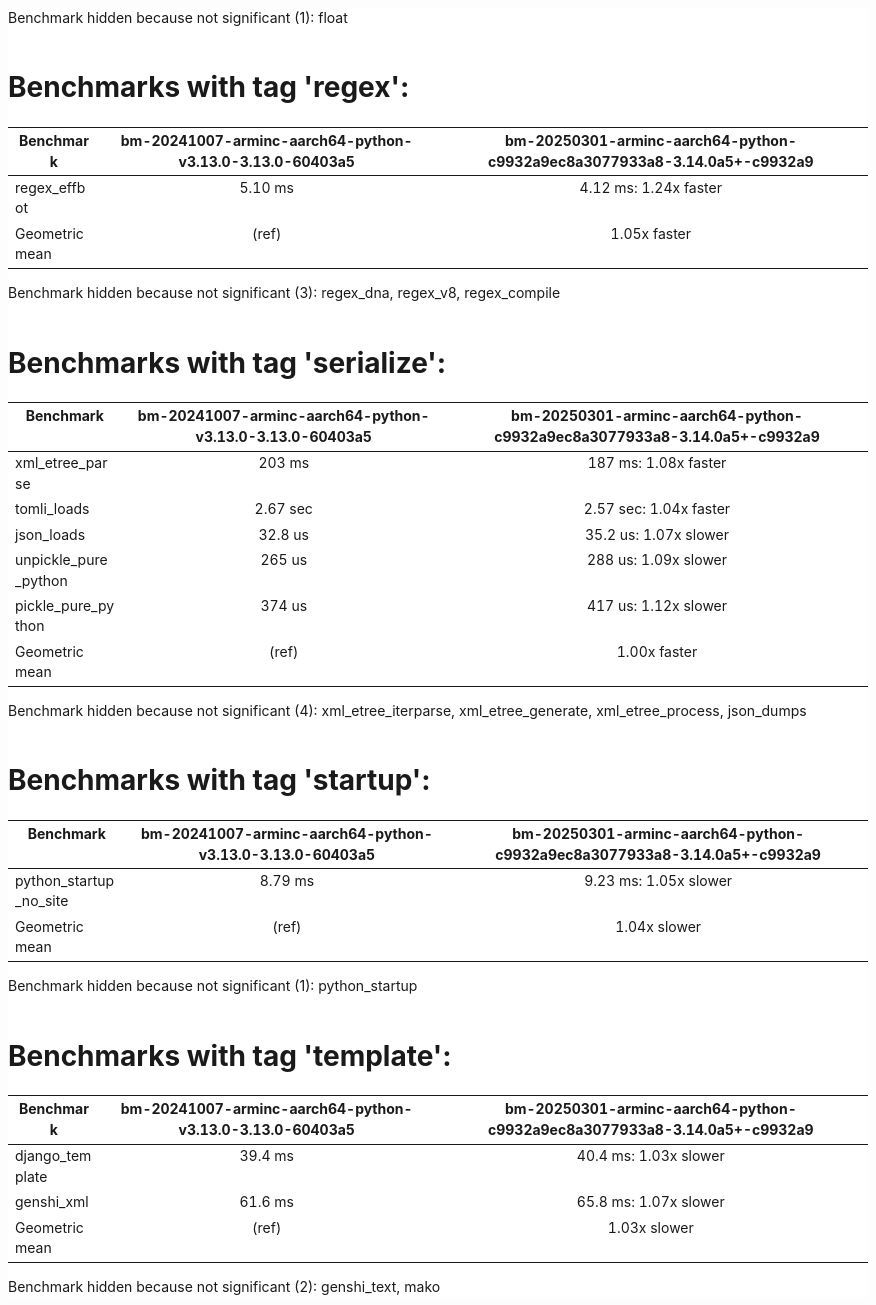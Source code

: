 Benchmark hidden because not significant (1): float

Benchmarks with tag 'regex':
============================

| Benchmark      | bm-20241007-arminc-aarch64-python-v3.13.0-3.13.0-60403a5 | bm-20250301-arminc-aarch64-python-c9932a9ec8a3077933a8-3.14.0a5+-c9932a9 |
|----------------|:--------------------------------------------------------:|:------------------------------------------------------------------------:|
| regex_effbot   | 5.10 ms                                                  | 4.12 ms: 1.24x faster                                                    |
| Geometric mean | (ref)                                                    | 1.05x faster                                                             |

Benchmark hidden because not significant (3): regex_dna, regex_v8, regex_compile

Benchmarks with tag 'serialize':
================================

| Benchmark            | bm-20241007-arminc-aarch64-python-v3.13.0-3.13.0-60403a5 | bm-20250301-arminc-aarch64-python-c9932a9ec8a3077933a8-3.14.0a5+-c9932a9 |
|----------------------|:--------------------------------------------------------:|:------------------------------------------------------------------------:|
| xml_etree_parse      | 203 ms                                                   | 187 ms: 1.08x faster                                                     |
| tomli_loads          | 2.67 sec                                                 | 2.57 sec: 1.04x faster                                                   |
| json_loads           | 32.8 us                                                  | 35.2 us: 1.07x slower                                                    |
| unpickle_pure_python | 265 us                                                   | 288 us: 1.09x slower                                                     |
| pickle_pure_python   | 374 us                                                   | 417 us: 1.12x slower                                                     |
| Geometric mean       | (ref)                                                    | 1.00x faster                                                             |

Benchmark hidden because not significant (4): xml_etree_iterparse, xml_etree_generate, xml_etree_process, json_dumps

Benchmarks with tag 'startup':
==============================

| Benchmark              | bm-20241007-arminc-aarch64-python-v3.13.0-3.13.0-60403a5 | bm-20250301-arminc-aarch64-python-c9932a9ec8a3077933a8-3.14.0a5+-c9932a9 |
|------------------------|:--------------------------------------------------------:|:------------------------------------------------------------------------:|
| python_startup_no_site | 8.79 ms                                                  | 9.23 ms: 1.05x slower                                                    |
| Geometric mean         | (ref)                                                    | 1.04x slower                                                             |

Benchmark hidden because not significant (1): python_startup

Benchmarks with tag 'template':
===============================

| Benchmark       | bm-20241007-arminc-aarch64-python-v3.13.0-3.13.0-60403a5 | bm-20250301-arminc-aarch64-python-c9932a9ec8a3077933a8-3.14.0a5+-c9932a9 |
|-----------------|:--------------------------------------------------------:|:------------------------------------------------------------------------:|
| django_template | 39.4 ms                                                  | 40.4 ms: 1.03x slower                                                    |
| genshi_xml      | 61.6 ms                                                  | 65.8 ms: 1.07x slower                                                    |
| Geometric mean  | (ref)                                                    | 1.03x slower                                                             |

Benchmark hidden because not significant (2): genshi_text, mako

